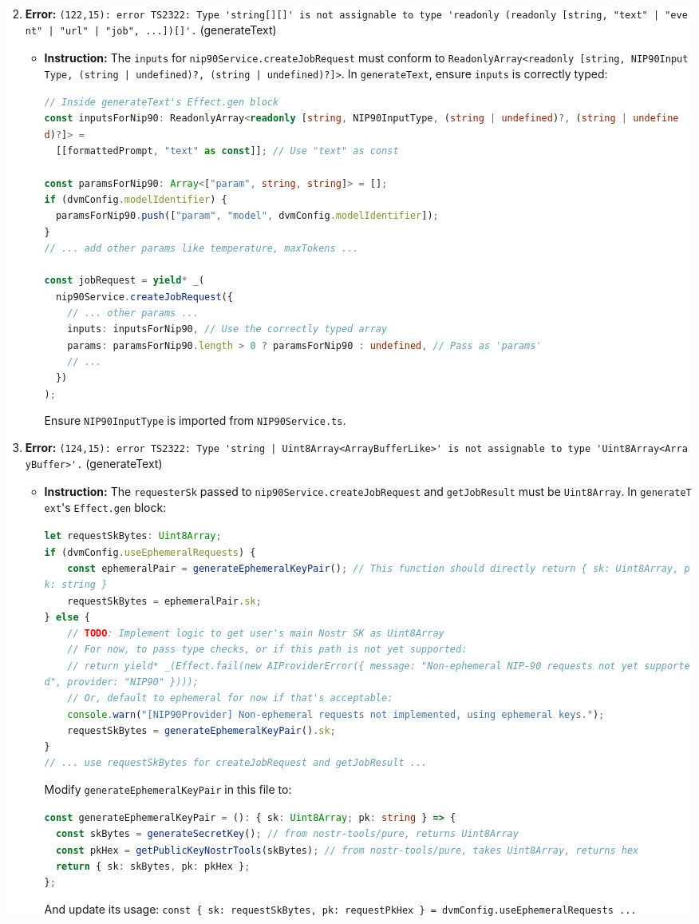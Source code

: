 2.  **Error:** `(122,15): error TS2322: Type 'string[][]' is not assignable to type 'readonly (readonly [string, "text" | "event" | "url" | "job", ...])[]'.` (generateText)
    *   **Instruction:** The `inputs` for `nip90Service.createJobRequest` must conform to `ReadonlyArray<readonly [string, NIP90InputType, (string | undefined)?, (string | undefined)?]>`.
        In `generateText`, ensure `inputs` is correctly typed:
        ```typescript
        // Inside generateText's Effect.gen block
        const inputsForNip90: ReadonlyArray<readonly [string, NIP90InputType, (string | undefined)?, (string | undefined)?]> =
          [[formattedPrompt, "text" as const]]; // Use "text" as const

        const paramsForNip90: Array<["param", string, string]> = [];
        if (dvmConfig.modelIdentifier) {
          paramsForNip90.push(["param", "model", dvmConfig.modelIdentifier]);
        }
        // ... add other params like temperature, maxTokens ...

        const jobRequest = yield* _(
          nip90Service.createJobRequest({
            // ... other params ...
            inputs: inputsForNip90, // Use the correctly typed array
            params: paramsForNip90.length > 0 ? paramsForNip90 : undefined, // Pass as 'params'
            // ...
          })
        );
        ```
        Ensure `NIP90InputType` is imported from `NIP90Service.ts`.

3.  **Error:** `(124,15): error TS2322: Type 'string | Uint8Array<ArrayBufferLike>' is not assignable to type 'Uint8Array<ArrayBuffer>'.` (generateText)
    *   **Instruction:** The `requesterSk` passed to `nip90Service.createJobRequest` and `getJobResult` must be `Uint8Array`.
        In `generateText`'s `Effect.gen` block:
        ```typescript
        let requestSkBytes: Uint8Array;
        if (dvmConfig.useEphemeralRequests) {
            const ephemeralPair = generateEphemeralKeyPair(); // This function should directly return { sk: Uint8Array, pk: string }
            requestSkBytes = ephemeralPair.sk;
        } else {
            // TODO: Implement logic to get user's main Nostr SK as Uint8Array
            // For now, to pass type checks, or if this path is not yet supported:
            // return yield* _(Effect.fail(new AIProviderError({ message: "Non-ephemeral NIP-90 requests not yet supported", provider: "NIP90" })));
            // Or, default to ephemeral for now if that's acceptable:
            console.warn("[NIP90Provider] Non-ephemeral requests not implemented, using ephemeral keys.");
            requestSkBytes = generateEphemeralKeyPair().sk;
        }
        // ... use requestSkBytes for createJobRequest and getJobResult ...
        ```
        Modify `generateEphemeralKeyPair` in this file to:
        ```typescript
        const generateEphemeralKeyPair = (): { sk: Uint8Array; pk: string } => {
          const skBytes = generateSecretKey(); // from nostr-tools/pure, returns Uint8Array
          const pkHex = getPublicKeyNostrTools(skBytes); // from nostr-tools/pure, takes Uint8Array, returns hex
          return { sk: skBytes, pk: pkHex };
        };
        ```
        And update its usage: `const { sk: requestSkBytes, pk: requestPkHex } = dvmConfig.useEphemeralRequests ...`
